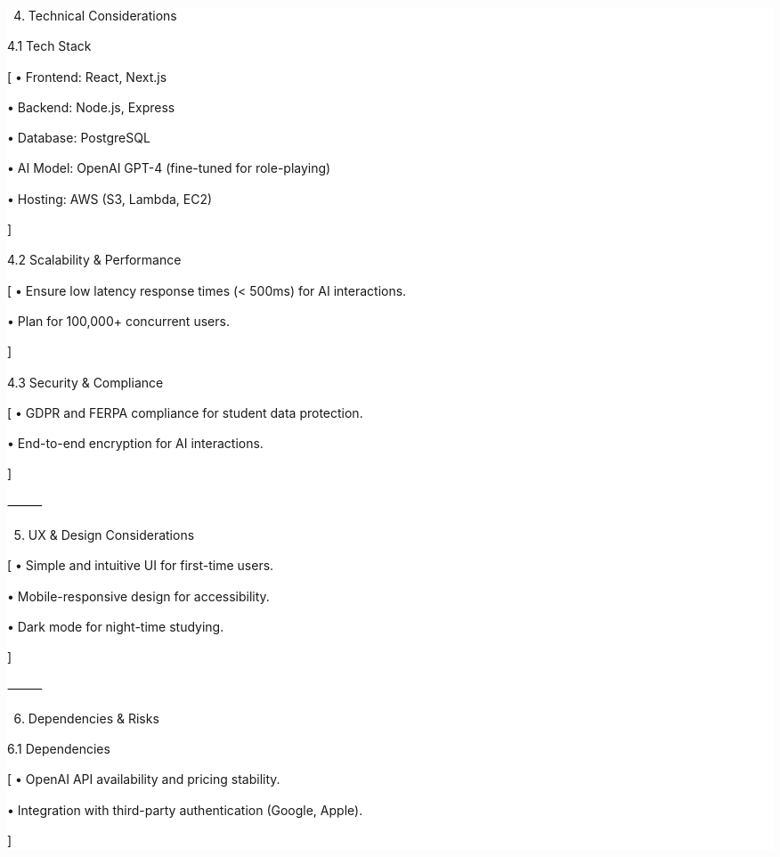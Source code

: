   

4. Technical Considerations

  

4.1 Tech Stack

[ • Frontend: React, Next.js

• Backend: Node.js, Express

• Database: PostgreSQL

• AI Model: OpenAI GPT-4 (fine-tuned for role-playing)

• Hosting: AWS (S3, Lambda, EC2)

]

  

4.2 Scalability & Performance

[ • Ensure low latency response times (< 500ms) for AI interactions.

• Plan for 100,000+ concurrent users.

]

  

4.3 Security & Compliance

[ • GDPR and FERPA compliance for student data protection.

• End-to-end encryption for AI interactions.

]

⸻

  

5. UX & Design Considerations

[ • Simple and intuitive UI for first-time users.

• Mobile-responsive design for accessibility.

• Dark mode for night-time studying.

]

⸻

  

6. Dependencies & Risks

  

6.1 Dependencies

[ • OpenAI API availability and pricing stability.

• Integration with third-party authentication (Google, Apple).

]
